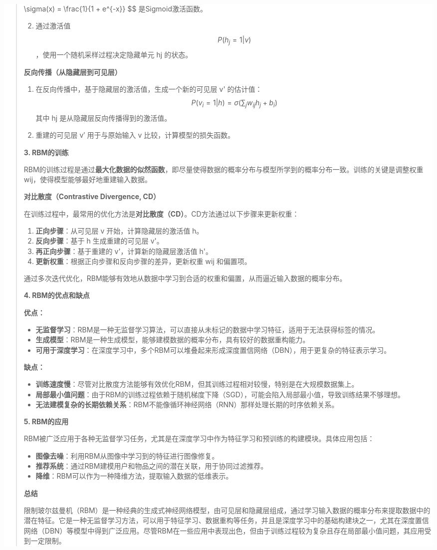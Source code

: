 >    \sigma(x) = \frac{1}{1 + e^{-x}} 
>    $$
>    是Sigmoid激活函数。
>
> 2. 通过激活值 
>    $$
>    P(h_j = 1 | v)
>    $$
>    ，使用一个随机采样过程决定隐藏单元 hj 的状态。
>
> **反向传播（从隐藏层到可见层）**
>
> 1. 在反向传播中，基于隐藏层的激活值，生成一个新的可见层 v' 的估计值：
>    $$
>    P(v_i = 1 | h) = \sigma \left( \sum_{j} w_{ij} h_j + b_i \right)
>    $$
>    其中 hj 是从隐藏层反向传播得到的激活值。
>
> 2. 重建的可见层 v′ 用于与原始输入 v 比较，计算模型的损失函数。
>
> **3. RBM的训练**
>
> RBM的训练过程是通过**最大化数据的似然函数**，即尽量使得数据的概率分布与模型所学到的概率分布一致。训练的关键是调整权重 wij，使得模型能够最好地重建输入数据。
>
> **对比散度（Contrastive Divergence, CD）**
>
> 在训练过程中，最常用的优化方法是**对比散度（CD）**。CD方法通过以下步骤来更新权重：
>
> 1. **正向步骤**：从可见层 v 开始，计算隐藏层的激活值 h。
> 2. **反向步骤**：基于 h 生成重建的可见层 v'。
> 3. **再正向步骤**：基于重建的 v'，计算新的隐藏层激活值 h'。
> 4. **更新权重**：根据正向步骤和反向步骤的差异，更新权重 wij 和偏置项。
>
> 通过多次迭代优化，RBM能够有效地从数据中学习到合适的权重和偏置，从而逼近输入数据的概率分布。
>
> **4. RBM的优点和缺点**
>
> **优点：**
>
> - **无监督学习**：RBM是一种无监督学习算法，可以直接从未标记的数据中学习特征，适用于无法获得标签的情况。
> - **生成模型**：RBM是一种生成模型，能够建模数据的概率分布，具有较好的数据重构能力。
> - **可用于深度学习**：在深度学习中，多个RBM可以堆叠起来形成深度置信网络（DBN），用于更复杂的特征表示学习。
>
> **缺点：**
>
> - **训练速度慢**：尽管对比散度方法能够有效优化RBM，但其训练过程相对较慢，特别是在大规模数据集上。
> - **局部最小值问题**：由于RBM的训练过程依赖于随机梯度下降（SGD），可能会陷入局部最小值，导致训练结果不够理想。
> - **无法建模复杂的长期依赖关系**：RBM不能像循环神经网络（RNN）那样处理长期的时序依赖关系。
>
> **5. RBM的应用**
>
> RBM被广泛应用于各种无监督学习任务，尤其是在深度学习中作为特征学习和预训练的构建模块。具体应用包括：
>
> - **图像去噪**：利用RBM从图像中学习到的特征进行图像修复。
> - **推荐系统**：通过RBM建模用户和物品之间的潜在关联，用于协同过滤推荐。
> - **降维**：RBM可以作为一种降维方法，提取输入数据的低维表示。
>
> **总结**
>
> 限制玻尔兹曼机（RBM）是一种经典的生成式神经网络模型，由可见层和隐藏层组成，通过学习输入数据的概率分布来提取数据中的潜在特征。它是一种无监督学习方法，可以用于特征学习、数据重构等任务，并且是深度学习中的基础构建块之一，尤其在深度置信网络（DBN）等模型中得到广泛应用。尽管RBM在一些应用中表现出色，但由于训练过程较为复杂且存在局部最小值问题，其应用受到一定限制。

